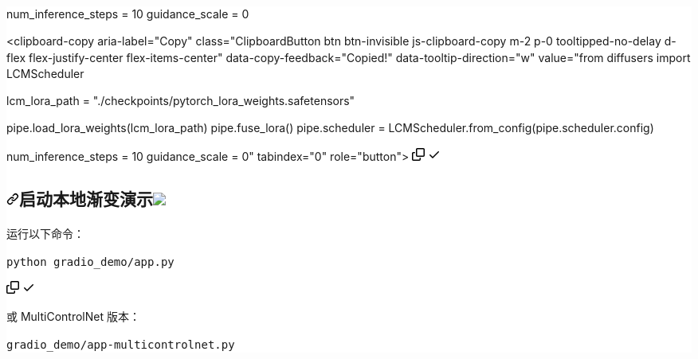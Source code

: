 <span class="pl-s1">num_inference_steps</span> <span class="pl-c1">=</span> <span class="pl-c1">10</span>
<span class="pl-s1">guidance_scale</span> <span class="pl-c1">=</span> <span class="pl-c1">0</span></pre><div class="zeroclipboard-container">
    <clipboard-copy aria-label="Copy" class="ClipboardButton btn btn-invisible js-clipboard-copy m-2 p-0 tooltipped-no-delay d-flex flex-justify-center flex-items-center" data-copy-feedback="Copied!" data-tooltip-direction="w" value="from diffusers import LCMScheduler

lcm_lora_path = &quot;./checkpoints/pytorch_lora_weights.safetensors&quot;

pipe.load_lora_weights(lcm_lora_path)
pipe.fuse_lora()
pipe.scheduler = LCMScheduler.from_config(pipe.scheduler.config)

num_inference_steps = 10
guidance_scale = 0" tabindex="0" role="button">
      <svg aria-hidden="true" height="16" viewBox="0 0 16 16" version="1.1" width="16" data-view-component="true" class="octicon octicon-copy js-clipboard-copy-icon">
    <path d="M0 6.75C0 5.784.784 5 1.75 5h1.5a.75.75 0 0 1 0 1.5h-1.5a.25.25 0 0 0-.25.25v7.5c0 .138.112.25.25.25h7.5a.25.25 0 0 0 .25-.25v-1.5a.75.75 0 0 1 1.5 0v1.5A1.75 1.75 0 0 1 9.25 16h-7.5A1.75 1.75 0 0 1 0 14.25Z"></path><path d="M5 1.75C5 .784 5.784 0 6.75 0h7.5C15.216 0 16 .784 16 1.75v7.5A1.75 1.75 0 0 1 14.25 11h-7.5A1.75 1.75 0 0 1 5 9.25Zm1.75-.25a.25.25 0 0 0-.25.25v7.5c0 .138.112.25.25.25h7.5a.25.25 0 0 0 .25-.25v-7.5a.25.25 0 0 0-.25-.25Z"></path>
</svg>
      <svg aria-hidden="true" height="16" viewBox="0 0 16 16" version="1.1" width="16" data-view-component="true" class="octicon octicon-check js-clipboard-check-icon color-fg-success d-none">
    <path d="M13.78 4.22a.75.75 0 0 1 0 1.06l-7.25 7.25a.75.75 0 0 1-1.06 0L2.22 9.28a.751.751 0 0 1 .018-1.042.751.751 0 0 1 1.042-.018L6 10.94l6.72-6.72a.75.75 0 0 1 1.06 0Z"></path>
</svg>
    </clipboard-copy>
  </div></div>
<h2 tabindex="-1" dir="auto"><a id="user-content-start-a-local-gradio-demo-" class="anchor" aria-hidden="true" tabindex="-1" href="#start-a-local-gradio-demo-"><svg class="octicon octicon-link" viewBox="0 0 16 16" version="1.1" width="16" height="16" aria-hidden="true"><path d="m7.775 3.275 1.25-1.25a3.5 3.5 0 1 1 4.95 4.95l-2.5 2.5a3.5 3.5 0 0 1-4.95 0 .751.751 0 0 1 .018-1.042.751.751 0 0 1 1.042-.018 1.998 1.998 0 0 0 2.83 0l2.5-2.5a2.002 2.002 0 0 0-2.83-2.83l-1.25 1.25a.751.751 0 0 1-1.042-.018.751.751 0 0 1-.018-1.042Zm-4.69 9.64a1.998 1.998 0 0 0 2.83 0l1.25-1.25a.751.751 0 0 1 1.042.018.751.751 0 0 1 .018 1.042l-1.25 1.25a3.5 3.5 0 1 1-4.95-4.95l2.5-2.5a3.5 3.5 0 0 1 4.95 0 .751.751 0 0 1-.018 1.042.751.751 0 0 1-1.042.018 1.998 1.998 0 0 0-2.83 0l-2.5 2.5a1.998 1.998 0 0 0 0 2.83Z"></path></svg></a><font style="vertical-align: inherit;"><font style="vertical-align: inherit;">启动本地渐变演示</font></font><a href="https://github.com/gradio-app/gradio"><img src="https://camo.githubusercontent.com/f8b88bb760ab03bce3155f04a55d4b0b3fc3e4a5b982fcb0fc97283c0ac94fde/68747470733a2f2f696d672e736869656c64732e696f2f6769746875622f73746172732f67726164696f2d6170702f67726164696f" data-canonical-src="https://img.shields.io/github/stars/gradio-app/gradio" style="max-width: 100%;"></a></h2>
<p dir="auto"><font style="vertical-align: inherit;"><font style="vertical-align: inherit;">运行以下命令：</font></font></p>
<div class="highlight highlight-source-python notranslate position-relative overflow-auto" dir="auto"><pre><span class="pl-s1">python</span> <span class="pl-s1">gradio_demo</span><span class="pl-c1">/</span><span class="pl-s1">app</span>.<span class="pl-s1">py</span></pre><div class="zeroclipboard-container">
    <clipboard-copy aria-label="Copy" class="ClipboardButton btn btn-invisible js-clipboard-copy m-2 p-0 tooltipped-no-delay d-flex flex-justify-center flex-items-center" data-copy-feedback="Copied!" data-tooltip-direction="w" value="python gradio_demo/app.py" tabindex="0" role="button">
      <svg aria-hidden="true" height="16" viewBox="0 0 16 16" version="1.1" width="16" data-view-component="true" class="octicon octicon-copy js-clipboard-copy-icon">
    <path d="M0 6.75C0 5.784.784 5 1.75 5h1.5a.75.75 0 0 1 0 1.5h-1.5a.25.25 0 0 0-.25.25v7.5c0 .138.112.25.25.25h7.5a.25.25 0 0 0 .25-.25v-1.5a.75.75 0 0 1 1.5 0v1.5A1.75 1.75 0 0 1 9.25 16h-7.5A1.75 1.75 0 0 1 0 14.25Z"></path><path d="M5 1.75C5 .784 5.784 0 6.75 0h7.5C15.216 0 16 .784 16 1.75v7.5A1.75 1.75 0 0 1 14.25 11h-7.5A1.75 1.75 0 0 1 5 9.25Zm1.75-.25a.25.25 0 0 0-.25.25v7.5c0 .138.112.25.25.25h7.5a.25.25 0 0 0 .25-.25v-7.5a.25.25 0 0 0-.25-.25Z"></path>
</svg>
      <svg aria-hidden="true" height="16" viewBox="0 0 16 16" version="1.1" width="16" data-view-component="true" class="octicon octicon-check js-clipboard-check-icon color-fg-success d-none">
    <path d="M13.78 4.22a.75.75 0 0 1 0 1.06l-7.25 7.25a.75.75 0 0 1-1.06 0L2.22 9.28a.751.751 0 0 1 .018-1.042.751.751 0 0 1 1.042-.018L6 10.94l6.72-6.72a.75.75 0 0 1 1.06 0Z"></path>
</svg>
    </clipboard-copy>
  </div></div>
<p dir="auto"><font style="vertical-align: inherit;"><font style="vertical-align: inherit;">或 MultiControlNet 版本：</font></font></p>
<div class="highlight highlight-source-python notranslate position-relative overflow-auto" dir="auto"><pre><span class="pl-s1">gradio_demo</span><span class="pl-c1">/</span><span class="pl-s1">app</span><span class="pl-c1">-</span><span class="pl-s1">multicontrolnet</span>.<span class="pl-s1">py</span> </pre><div class="zeroclipboard-container">